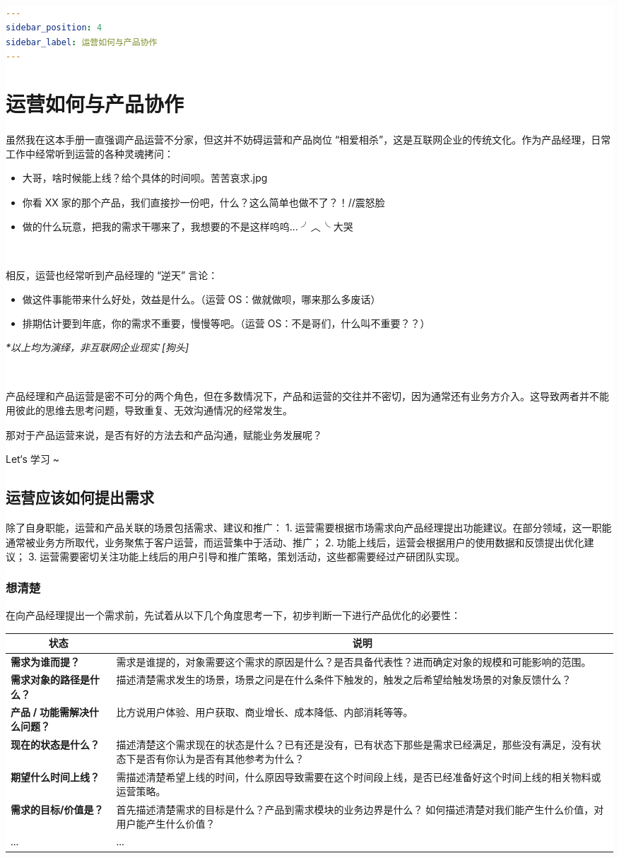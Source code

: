 ```yaml
---
sidebar_position: 4
sidebar_label: 运营如何与产品协作
---
```


# 运营如何与产品协作

虽然我在这本手册一直强调产品运营不分家，但这并不妨碍运营和产品岗位 “相爱相杀”，这是互联网企业的传统文化。作为产品经理，日常工作中经常听到运营的各种灵魂拷问：

* 大哥，啥时候能上线？给个具体的时间呗。苦苦哀求.jpg

* 你看 XX 家的那个产品，我们直接抄一份吧，什么？这么简单也做不了？！//震怒脸

* 做的什么玩意，把我的需求干哪来了，我想要的不是这样呜呜... ╯︿╰ 大哭

<br/>

相反，运营也经常听到产品经理的 “逆天” 言论：

* 做这件事能带来什么好处，效益是什么。（运营 OS：做就做呗，哪来那么多废话）

* 排期估计要到年底，你的需求不重要，慢慢等吧。（运营 OS：不是哥们，什么叫不重要？？）

*\*以上均为演绎，非互联网企业现实 \[狗头]*

<br/>

产品经理和产品运营是密不可分的两个角色，但在多数情况下，产品和运营的交往并不密切，因为通常还有业务方介入。这导致两者并不能用彼此的思维去思考问题，导致重复、无效沟通情况的经常发生。



那对于产品运营来说，是否有好的方法去和产品沟通，赋能业务发展呢？

Let‘s 学习 \~

## **运营应该如何提出需求**

除了自身职能，运营和产品关联的场景包括需求、建议和推广：
    1. 运营需要根据市场需求向产品经理提出功能建议。在部分领域，这一职能通常被业务方所取代，业务聚焦于客户运营，而运营集中于活动、推广；
    2. 功能上线后，运营会根据用户的使用数据和反馈提出优化建议；
    3. 运营需要密切关注功能上线后的用户引导和推广策略，策划活动，这些都需要经过产研团队实现。

### **想清楚**

在向产品经理提出一个需求前，先试着从以下几个角度思考一下，初步判断一下进行产品优化的必要性：

| 状态 |      说明  |
| ------------------- | -------------------------------------------------------------------- |
| **需求为谁而提？**         | 需求是谁提的，对象需要这个需求的原因是什么？是否具备代表性？进而确定对象的规模和可能影响的范围。                     |
| **需求对象的路径是什么？**     | 描述清楚需求发生的场景，场景之问是在什么条件下触发的，触发之后希望给触发场景的对象反馈什么？                       |
| **产品 / 功能需解决什么问题？** | 比方说用户体验、用户获取、商业增长、成本降低、内部消耗等等。                                       |
| **现在的状态是什么？**       | 描述清楚这个需求现在的状态是什么？已有还是没有，已有状态下那些是需求已经满足，那些没有满足，没有状态下是否有你认为是否有其他参考为什么？ |
| **期望什么时间上线？**       | 需描述清楚希望上线的时间，什么原因导致需要在这个时间段上线，是否已经准备好这个时间上线的相关物料或运营策略。               |
| **需求的目标/价值是？**      | 首先描述清楚需求的目标是什么？产品到需求模块的业务边界是什么？ 如何描述清楚对我们能产生什么价值，对用户能产生什么价值？         |
| ...                 | ...                                                                  |
